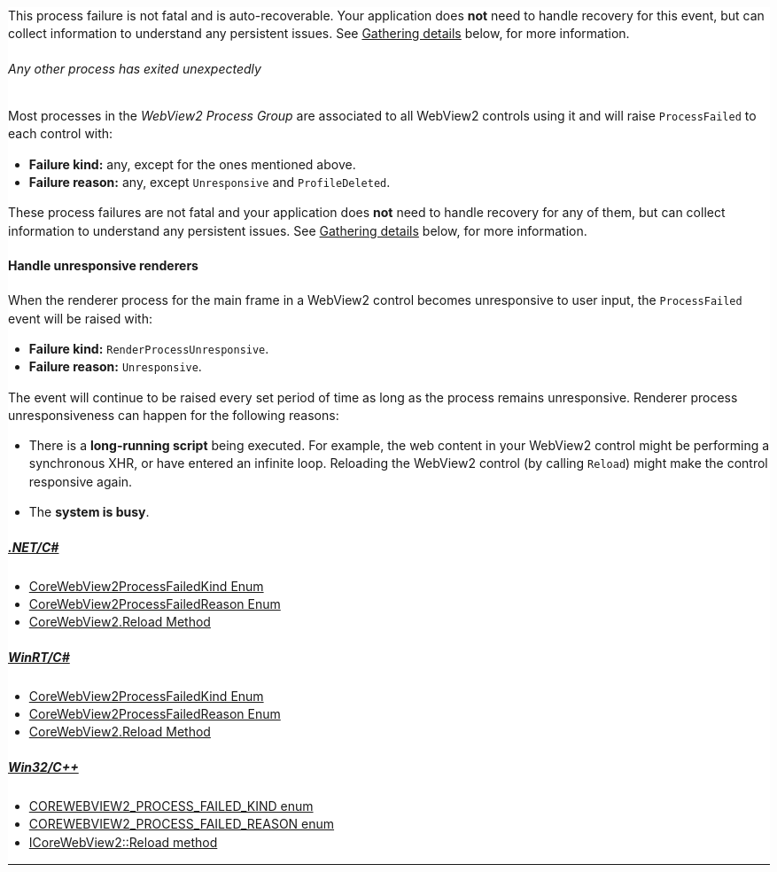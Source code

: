 
This process failure is not fatal and is auto-recoverable. Your application does **not** need to handle recovery for this event, but can collect information to understand any persistent issues. See [Gathering details](#gathering-details) below, for more information.



###### Any other process has exited unexpectedly

Most processes in the _WebView2 Process Group_ are associated to all WebView2 controls using it and will raise `ProcessFailed` to each control with:
* **Failure kind:** any, except for the ones mentioned above.
* **Failure reason:** any, except `Unresponsive` and `ProfileDeleted`.

These process failures are not fatal and your application does **not** need to handle recovery for any of them, but can collect information to understand any persistent issues. See [Gathering details](#gathering-details) below, for more information.



#### Handle unresponsive renderers

When the renderer process for the main frame in a WebView2 control becomes unresponsive to user input, the `ProcessFailed` event will be raised with:
* **Failure kind:** `RenderProcessUnresponsive`.
* **Failure reason:** `Unresponsive`.

The event will continue to be raised every set period of time as long as the process remains unresponsive. Renderer process unresponsiveness can happen for the following reasons:

* There is a **long-running script** being executed. For example, the web content in your WebView2 control might be performing a synchronous XHR, or have entered an infinite loop. Reloading the WebView2 control (by calling `Reload`) might make the control responsive again.

* The **system is busy**.

##### [.NET/C#](#tab/dotnetcsharp)

* [CoreWebView2ProcessFailedKind Enum](https://learn.microsoft.com/dotnet/api/microsoft.web.webview2.core.corewebview2processfailedkind)
* [CoreWebView2ProcessFailedReason Enum](https://learn.microsoft.com/dotnet/api/microsoft.web.webview2.core.corewebview2processfailedreason)
* [CoreWebView2.Reload Method](https://learn.microsoft.com/dotnet/api/microsoft.web.webview2.core.corewebview2.reload)

##### [WinRT/C#](#tab/winrtcsharp)

* [CoreWebView2ProcessFailedKind Enum](https://learn.microsoft.com/microsoft-edge/webview2/reference/winrt/microsoft_web_webview2_core/corewebview2processfailedkind)
* [CoreWebView2ProcessFailedReason Enum](https://learn.microsoft.com/microsoft-edge/webview2/reference/winrt/microsoft_web_webview2_core/corewebview2processfailedreason)
* [CoreWebView2.Reload Method](https://learn.microsoft.com/microsoft-edge/webview2/reference/winrt/microsoft_web_webview2_core/corewebview2#reload)

##### [Win32/C++](#tab/win32cpp)

* [COREWEBVIEW2_PROCESS_FAILED_KIND enum](https://learn.microsoft.com/microsoft-edge/webview2/reference/win32/webview2-idl#corewebview2_process_failed_kind)
* [COREWEBVIEW2_PROCESS_FAILED_REASON enum](https://learn.microsoft.com/microsoft-edge/webview2/reference/win32/webview2-idl#corewebview2_process_failed_reason)
* [ICoreWebView2::Reload method](https://learn.microsoft.com/microsoft-edge/webview2/reference/win32/icorewebview2#reload)

---